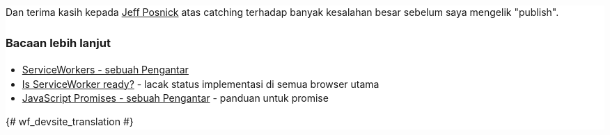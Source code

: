 Dan terima kasih kepada [Jeff Posnick](https://twitter.com/jeffposnick) atas catching terhadap banyak kesalahan besar
sebelum saya mengelik "publish".

### Bacaan lebih lanjut
* [ServiceWorkers - sebuah Pengantar][sw_primer]
* [Is ServiceWorker ready?][is_sw_ready] - lacak status implementasi di semua browser utama
* [JavaScript Promises - sebuah Pengantar](/web/fundamentals/getting-started/primers/promises) - panduan untuk promise


[ttt]: https://jakearchibald.github.io/trained-to-thrill/
[is_sw_ready]: https://jakearchibald.github.io/isserviceworkerready/
[sw_primer]: /web/fundamentals/getting-started/primers/service-workers
[caches_api]: https://developer.mozilla.org/en-US/docs/Web/API/Cache


{# wf_devsite_translation #}
